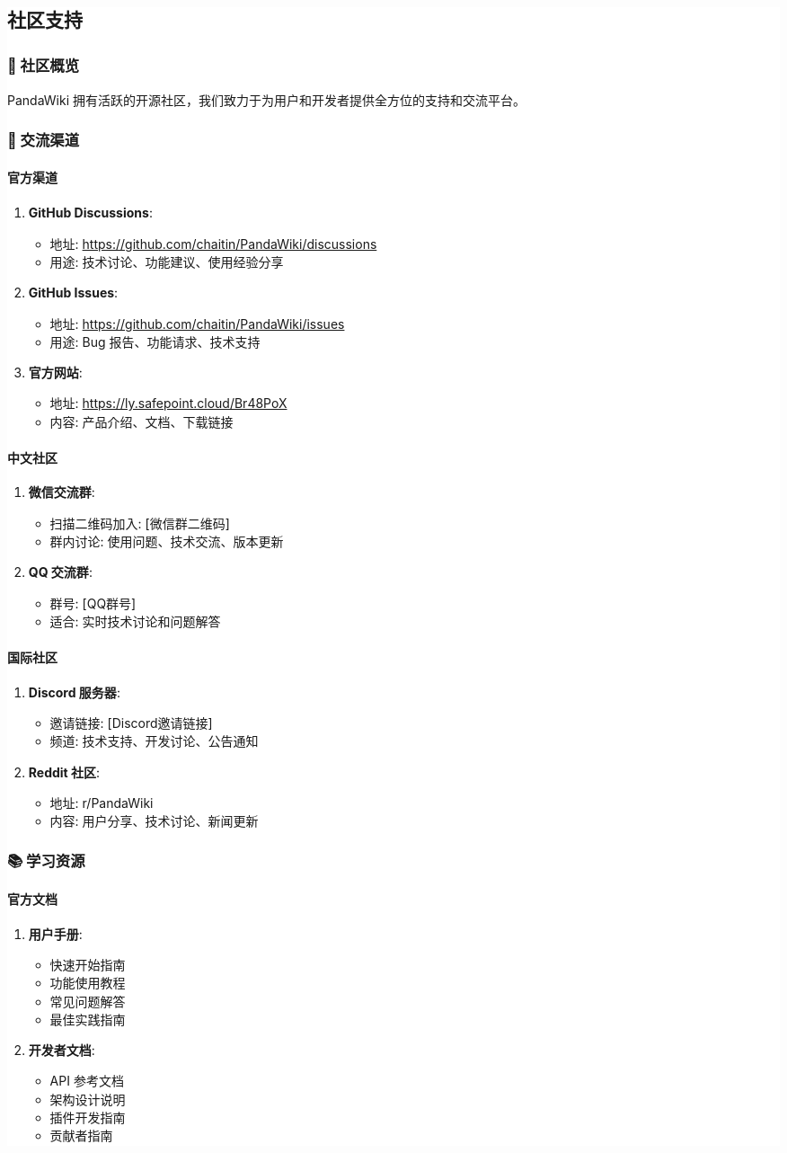 
## 社区支持

### 🌟 社区概览

PandaWiki 拥有活跃的开源社区，我们致力于为用户和开发者提供全方位的支持和交流平台。

### 💬 交流渠道

#### 官方渠道

1. **GitHub Discussions**: 
   - 地址: https://github.com/chaitin/PandaWiki/discussions
   - 用途: 技术讨论、功能建议、使用经验分享

2. **GitHub Issues**:
   - 地址: https://github.com/chaitin/PandaWiki/issues
   - 用途: Bug 报告、功能请求、技术支持

3. **官方网站**:
   - 地址: https://ly.safepoint.cloud/Br48PoX
   - 内容: 产品介绍、文档、下载链接

#### 中文社区

1. **微信交流群**:
   - 扫描二维码加入: [微信群二维码]
   - 群内讨论: 使用问题、技术交流、版本更新

2. **QQ 交流群**:
   - 群号: [QQ群号]
   - 适合: 实时技术讨论和问题解答

#### 国际社区

1. **Discord 服务器**:
   - 邀请链接: [Discord邀请链接]
   - 频道: 技术支持、开发讨论、公告通知

2. **Reddit 社区**:
   - 地址: r/PandaWiki
   - 内容: 用户分享、技术讨论、新闻更新

### 📚 学习资源

#### 官方文档

1. **用户手册**:
   - 快速开始指南
   - 功能使用教程
   - 常见问题解答
   - 最佳实践指南

2. **开发者文档**:
   - API 参考文档
   - 架构设计说明
   - 插件开发指南
   - 贡献者指南
